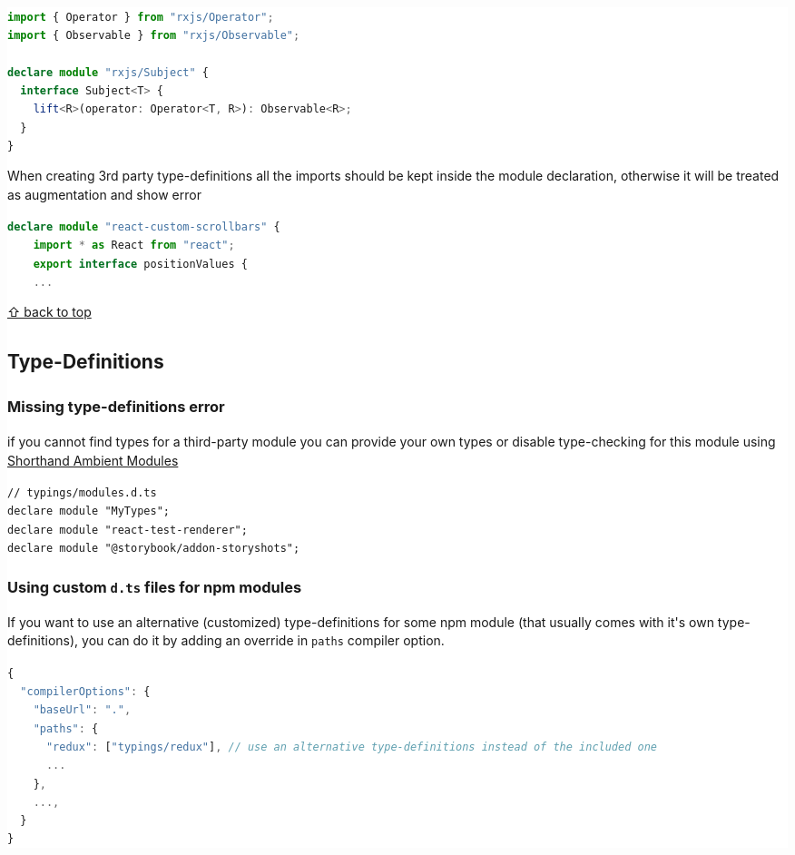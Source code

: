 ```ts
import { Operator } from "rxjs/Operator";
import { Observable } from "rxjs/Observable";

declare module "rxjs/Subject" {
  interface Subject<T> {
    lift<R>(operator: Operator<T, R>): Observable<R>;
  }
}
```

When creating 3rd party type-definitions all the imports should be kept inside the module declaration, otherwise it will be treated as augmentation and show error

```ts
declare module "react-custom-scrollbars" {
    import * as React from "react";
    export interface positionValues {
    ...
```

[⇧ back to top](#table-of-contents)

## Type-Definitions

### Missing type-definitions error

if you cannot find types for a third-party module you can provide your own types or disable type-checking for this module using [Shorthand Ambient Modules](https://github.com/Microsoft/TypeScript-Handbook/blob/master/pages/Modules.md#shorthand-ambient-modules)

```tsx
// typings/modules.d.ts
declare module "MyTypes";
declare module "react-test-renderer";
declare module "@storybook/addon-storyshots";
```

### Using custom `d.ts` files for npm modules

If you want to use an alternative (customized) type-definitions for some npm module (that usually comes with it's own type-definitions), you can do it by adding an override in `paths` compiler option.

```ts
{
  "compilerOptions": {
    "baseUrl": ".",
    "paths": {
      "redux": ["typings/redux"], // use an alternative type-definitions instead of the included one
      ...
    },
    ...,
  }
}
```
